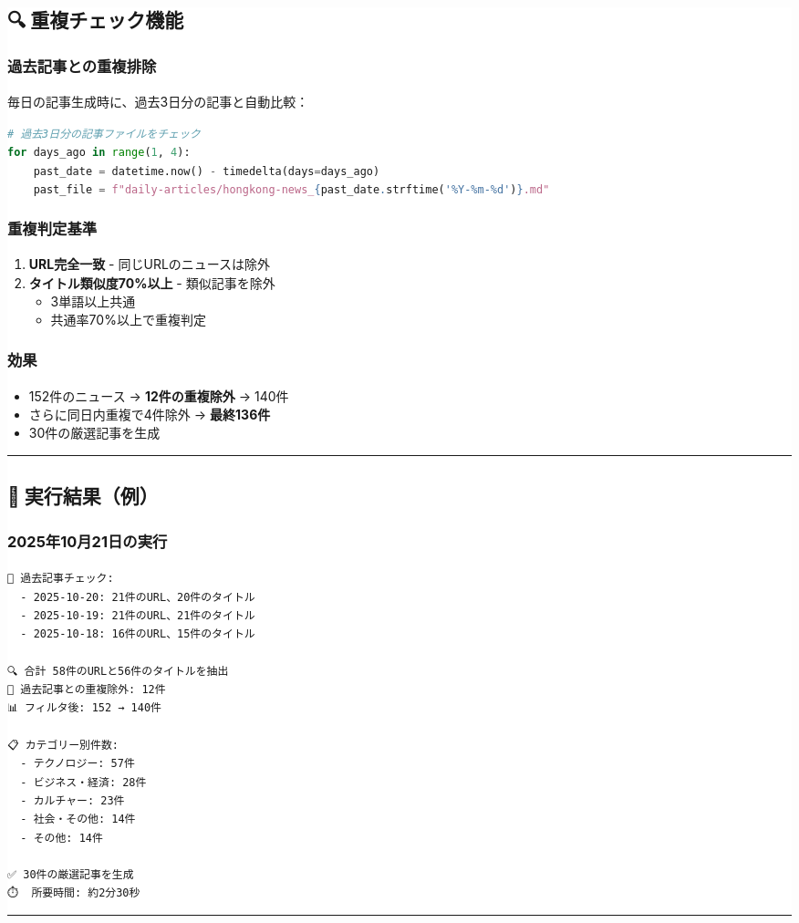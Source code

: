 
## 🔍 重複チェック機能

### 過去記事との重複排除

毎日の記事生成時に、過去3日分の記事と自動比較：

```python
# 過去3日分の記事ファイルをチェック
for days_ago in range(1, 4):
    past_date = datetime.now() - timedelta(days=days_ago)
    past_file = f"daily-articles/hongkong-news_{past_date.strftime('%Y-%m-%d')}.md"
```

### 重複判定基準

1. **URL完全一致** - 同じURLのニュースは除外
2. **タイトル類似度70%以上** - 類似記事を除外
   - 3単語以上共通
   - 共通率70%以上で重複判定

### 効果

- 152件のニュース → **12件の重複除外** → 140件
- さらに同日内重複で4件除外 → **最終136件**
- 30件の厳選記事を生成

---

## 🎯 実行結果（例）

### 2025年10月21日の実行

```
📂 過去記事チェック:
  - 2025-10-20: 21件のURL、20件のタイトル
  - 2025-10-19: 21件のURL、21件のタイトル
  - 2025-10-18: 16件のURL、15件のタイトル
  
🔍 合計 58件のURLと56件のタイトルを抽出
🚫 過去記事との重複除外: 12件
📊 フィルタ後: 152 → 140件

📋 カテゴリー別件数:
  - テクノロジー: 57件
  - ビジネス・経済: 28件
  - カルチャー: 23件
  - 社会・その他: 14件
  - その他: 14件

✅ 30件の厳選記事を生成
⏱️  所要時間: 約2分30秒
```

---